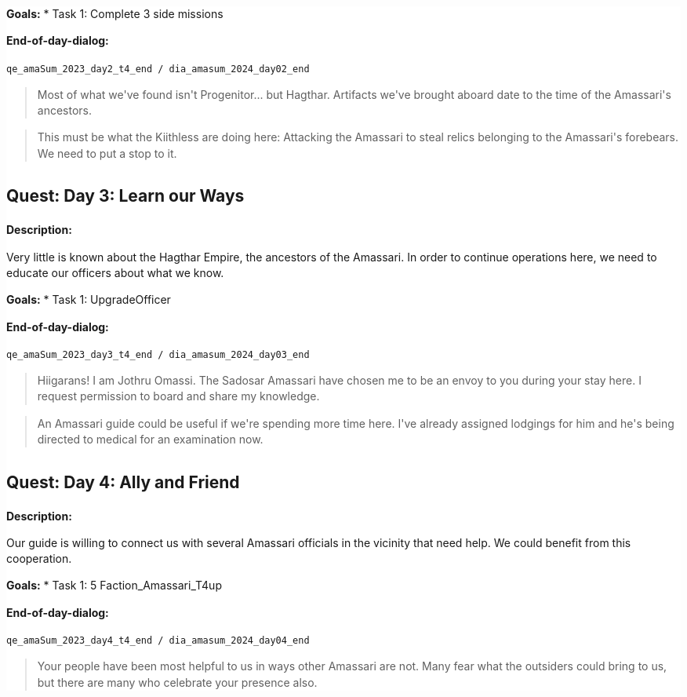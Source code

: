 **Goals:**
	* Task 1: Complete 3 side missions


**End-of-day-dialog:**


`qe_amaSum_2023_day2_t4_end / dia_amasum_2024_day02_end`
> Most of what we've found isn't Progenitor... but Hagthar. Artifacts we've brought aboard date to the time of the Amassari's ancestors.

> This must be what the Kiithless are doing here: Attacking the Amassari to steal relics belonging to the Amassari's forebears. We need to put a stop to it.





## Quest: Day 3: Learn our Ways

**Description:**

Very little is known about the Hagthar Empire, the ancestors of the Amassari. In order to continue operations here, we need to educate our officers about what we know.

**Goals:**
	* Task 1: UpgradeOfficer


**End-of-day-dialog:**


`qe_amaSum_2023_day3_t4_end / dia_amasum_2024_day03_end`
> Hiigarans! I am Jothru Omassi. The Sadosar Amassari have chosen me to be an envoy to you during your stay here. I request permission to board and share my knowledge.

> An Amassari guide could be useful if we're spending more time here. I've already assigned lodgings for him and he's being directed to medical for an examination now.





## Quest: Day 4: Ally and Friend

**Description:**

Our guide is willing to connect us with several Amassari officials in the vicinity that need help. We could benefit from this cooperation.

**Goals:**
	* Task 1: 5 Faction_Amassari_T4up


**End-of-day-dialog:**


`qe_amaSum_2023_day4_t4_end / dia_amasum_2024_day04_end`
> Your people have been most helpful to us in ways other Amassari are not. Many fear what the outsiders could bring to us, but there are many who celebrate your presence also.



